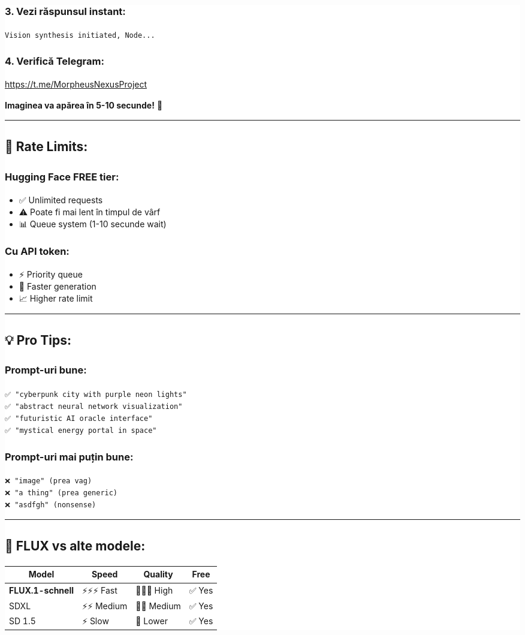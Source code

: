### **3. Vezi răspunsul instant:**
```
Vision synthesis initiated, Node...
```

### **4. Verifică Telegram:**
https://t.me/MorpheusNexusProject

**Imaginea va apărea în 5-10 secunde!** 🎨

---

## 🔧 **Rate Limits:**

### **Hugging Face FREE tier:**
- ✅ Unlimited requests
- ⚠️ Poate fi mai lent în timpul de vârf
- 📊 Queue system (1-10 secunde wait)

### **Cu API token:**
- ⚡ Priority queue
- 🚀 Faster generation
- 📈 Higher rate limit

---

## 💡 **Pro Tips:**

### **Prompt-uri bune:**
```
✅ "cyberpunk city with purple neon lights"
✅ "abstract neural network visualization"
✅ "futuristic AI oracle interface"
✅ "mystical energy portal in space"
```

### **Prompt-uri mai puțin bune:**
```
❌ "image" (prea vag)
❌ "a thing" (prea generic)
❌ "asdfgh" (nonsense)
```

---

## 🎨 **FLUX vs alte modele:**

| Model | Speed | Quality | Free |
|-------|-------|---------|------|
| **FLUX.1-schnell** | ⚡⚡⚡ Fast | 🎨🎨🎨 High | ✅ Yes |
| SDXL | ⚡⚡ Medium | 🎨🎨 Medium | ✅ Yes |
| SD 1.5 | ⚡ Slow | 🎨 Lower | ✅ Yes |
